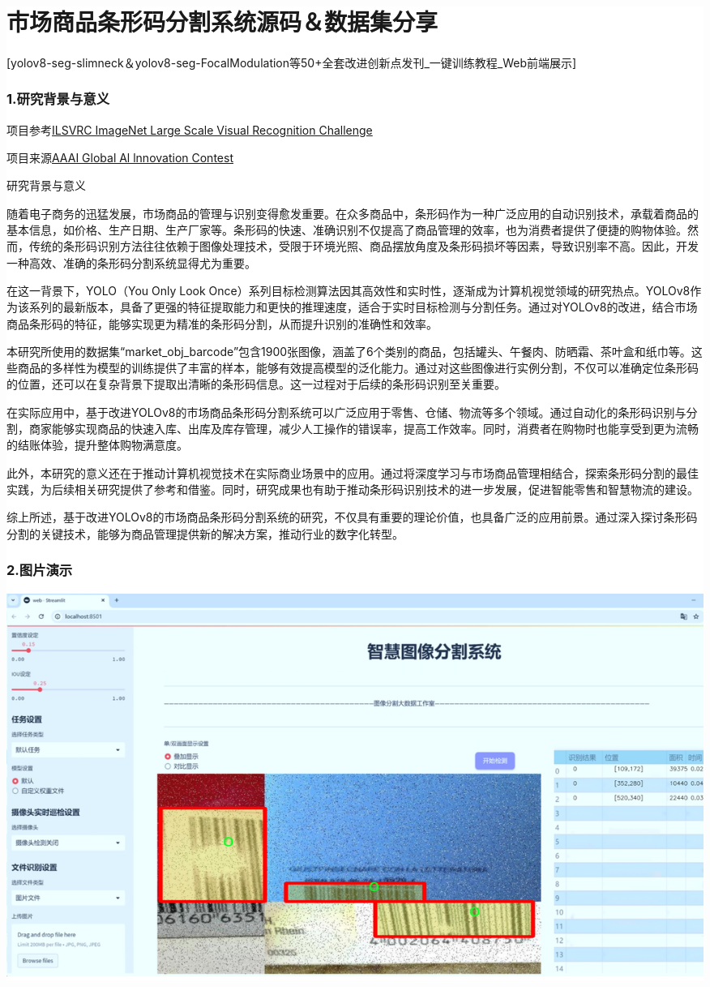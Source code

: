 # 市场商品条形码分割系统源码＆数据集分享
 [yolov8-seg-slimneck＆yolov8-seg-FocalModulation等50+全套改进创新点发刊_一键训练教程_Web前端展示]

### 1.研究背景与意义

项目参考[ILSVRC ImageNet Large Scale Visual Recognition Challenge](https://gitee.com/YOLOv8_YOLOv11_Segmentation_Studio/projects)

项目来源[AAAI Global Al lnnovation Contest](https://kdocs.cn/l/cszuIiCKVNis)

研究背景与意义

随着电子商务的迅猛发展，市场商品的管理与识别变得愈发重要。在众多商品中，条形码作为一种广泛应用的自动识别技术，承载着商品的基本信息，如价格、生产日期、生产厂家等。条形码的快速、准确识别不仅提高了商品管理的效率，也为消费者提供了便捷的购物体验。然而，传统的条形码识别方法往往依赖于图像处理技术，受限于环境光照、商品摆放角度及条形码损坏等因素，导致识别率不高。因此，开发一种高效、准确的条形码分割系统显得尤为重要。

在这一背景下，YOLO（You Only Look Once）系列目标检测算法因其高效性和实时性，逐渐成为计算机视觉领域的研究热点。YOLOv8作为该系列的最新版本，具备了更强的特征提取能力和更快的推理速度，适合于实时目标检测与分割任务。通过对YOLOv8的改进，结合市场商品条形码的特征，能够实现更为精准的条形码分割，从而提升识别的准确性和效率。

本研究所使用的数据集“market_obj_barcode”包含1900张图像，涵盖了6个类别的商品，包括罐头、午餐肉、防晒霜、茶叶盒和纸巾等。这些商品的多样性为模型的训练提供了丰富的样本，能够有效提高模型的泛化能力。通过对这些图像进行实例分割，不仅可以准确定位条形码的位置，还可以在复杂背景下提取出清晰的条形码信息。这一过程对于后续的条形码识别至关重要。

在实际应用中，基于改进YOLOv8的市场商品条形码分割系统可以广泛应用于零售、仓储、物流等多个领域。通过自动化的条形码识别与分割，商家能够实现商品的快速入库、出库及库存管理，减少人工操作的错误率，提高工作效率。同时，消费者在购物时也能享受到更为流畅的结账体验，提升整体购物满意度。

此外，本研究的意义还在于推动计算机视觉技术在实际商业场景中的应用。通过将深度学习与市场商品管理相结合，探索条形码分割的最佳实践，为后续相关研究提供了参考和借鉴。同时，研究成果也有助于推动条形码识别技术的进一步发展，促进智能零售和智慧物流的建设。

综上所述，基于改进YOLOv8的市场商品条形码分割系统的研究，不仅具有重要的理论价值，也具备广泛的应用前景。通过深入探讨条形码分割的关键技术，能够为商品管理提供新的解决方案，推动行业的数字化转型。

### 2.图片演示

![1.png](1.png)
